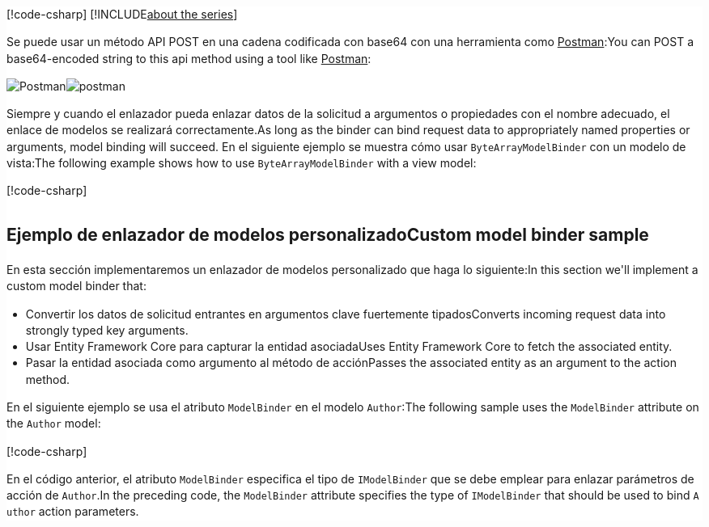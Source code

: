 [!code-csharp[](custom-model-binding/samples/3.x/CustomModelBindingSample/Controllers/ImageController.cs?name=snippet_Post)]
[!INCLUDE[about the series](~/includes/code-comments-loc.md)]

<span data-ttu-id="b1ba9-132">Se puede usar un método API POST en una cadena codificada con base64 con una herramienta como [Postman](https://www.getpostman.com/):</span><span class="sxs-lookup"><span data-stu-id="b1ba9-132">You can POST a base64-encoded string to this api method using a tool like [Postman](https://www.getpostman.com/):</span></span>

<span data-ttu-id="b1ba9-133">![Postman](custom-model-binding/images/postman.png "postman")</span><span class="sxs-lookup"><span data-stu-id="b1ba9-133">![postman](custom-model-binding/images/postman.png "postman")</span></span>

<span data-ttu-id="b1ba9-134">Siempre y cuando el enlazador pueda enlazar datos de la solicitud a argumentos o propiedades con el nombre adecuado, el enlace de modelos se realizará correctamente.</span><span class="sxs-lookup"><span data-stu-id="b1ba9-134">As long as the binder can bind request data to appropriately named properties or arguments, model binding will succeed.</span></span> <span data-ttu-id="b1ba9-135">En el siguiente ejemplo se muestra cómo usar `ByteArrayModelBinder` con un modelo de vista:</span><span class="sxs-lookup"><span data-stu-id="b1ba9-135">The following example shows how to use `ByteArrayModelBinder` with a view model:</span></span>

[!code-csharp[](custom-model-binding/samples/3.x/CustomModelBindingSample/Controllers/ImageController.cs?name=snippet_SaveProfile&highlight=2)]

## <a name="custom-model-binder-sample"></a><span data-ttu-id="b1ba9-136">Ejemplo de enlazador de modelos personalizado</span><span class="sxs-lookup"><span data-stu-id="b1ba9-136">Custom model binder sample</span></span>

<span data-ttu-id="b1ba9-137">En esta sección implementaremos un enlazador de modelos personalizado que haga lo siguiente:</span><span class="sxs-lookup"><span data-stu-id="b1ba9-137">In this section we'll implement a custom model binder that:</span></span>

- <span data-ttu-id="b1ba9-138">Convertir los datos de solicitud entrantes en argumentos clave fuertemente tipados</span><span class="sxs-lookup"><span data-stu-id="b1ba9-138">Converts incoming request data into strongly typed key arguments.</span></span>
- <span data-ttu-id="b1ba9-139">Usar Entity Framework Core para capturar la entidad asociada</span><span class="sxs-lookup"><span data-stu-id="b1ba9-139">Uses Entity Framework Core to fetch the associated entity.</span></span>
- <span data-ttu-id="b1ba9-140">Pasar la entidad asociada como argumento al método de acción</span><span class="sxs-lookup"><span data-stu-id="b1ba9-140">Passes the associated entity as an argument to the action method.</span></span>

<span data-ttu-id="b1ba9-141">En el siguiente ejemplo se usa el atributo `ModelBinder` en el modelo `Author`:</span><span class="sxs-lookup"><span data-stu-id="b1ba9-141">The following sample uses the `ModelBinder` attribute on the `Author` model:</span></span>

[!code-csharp[](custom-model-binding/samples/3.x/CustomModelBindingSample/Data/Author.cs?highlight=6)]

<span data-ttu-id="b1ba9-142">En el código anterior, el atributo `ModelBinder` especifica el tipo de `IModelBinder` que se debe emplear para enlazar parámetros de acción de `Author`.</span><span class="sxs-lookup"><span data-stu-id="b1ba9-142">In the preceding code, the `ModelBinder` attribute specifies the type of `IModelBinder` that should be used to bind `Author` action parameters.</span></span>
